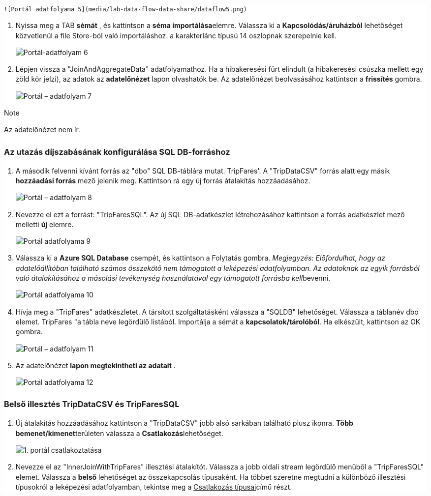     ![Portál adatfolyama 5](media/lab-data-flow-data-share/dataflow5.png)
1. Nyissa meg a TAB **sémát** , és kattintson a **séma importálása**elemre. Válassza ki a **Kapcsolódás/áruházból** lehetőséget közvetlenül a file Store-ból való importáláshoz. a karakterlánc típusú 14 oszlopnak szerepelnie kell.

    ![Portál-adatfolyam 6](media/lab-data-flow-data-share/dataflow6.png)
1. Lépjen vissza a "JoinAndAggregateData" adatfolyamathoz. Ha a hibakeresési fürt elindult (a hibakeresési csúszka mellett egy zöld kör jelzi), az adatok az **adatelőnézet** lapon olvashatók be. Az adatelőnézet beolvasásához kattintson a **frissítés** gombra.

    ![Portál – adatfolyam 7](media/lab-data-flow-data-share/dataflow7.png)

> [!Note]
> Az adatelőnézet nem ír.

### <a name="configure-your-trip-fares-sql-db-source"></a>Az utazás díjszabásának konfigurálása SQL DB-forráshoz

1. A második felvenni kívánt forrás az "dbo" SQL DB-táblára mutat. TripFares'. A "TripDataCSV" forrás alatt egy másik **hozzáadási forrás** mező jelenik meg. Kattintson rá egy új forrás átalakítás hozzáadásához.

    ![Portál – adatfolyam 8](media/lab-data-flow-data-share/dataflow8.png)
1. Nevezze el ezt a forrást: "TripFaresSQL". Az új SQL DB-adatkészlet létrehozásához kattintson a forrás adatkészlet mező melletti **új** elemre.

    ![Portál adatfolyama 9](media/lab-data-flow-data-share/dataflow9.png)
1. Válassza ki a **Azure SQL Database** csempét, és kattintson a Folytatás gombra. *Megjegyzés: Előfordulhat, hogy az adatelőállítóban található számos összekötő nem támogatott a leképezési adatfolyamban. Az adatoknak az egyik forrásból való átalakításához a másolási tevékenység használatával egy támogatott forrásba kell*bevenni.

    ![Portál adatfolyama 10](media/lab-data-flow-data-share/dataflow10.png)
1. Hívja meg a "TripFares" adatkészletet. A társított szolgáltatásként válassza a "SQLDB" lehetőséget. Válassza a táblanév dbo elemet. TripFares "a tábla neve legördülő listából. Importálja a sémát a **kapcsolatok/tárolóból**. Ha elkészült, kattintson az OK gombra.

    ![Portál – adatfolyam 11](media/lab-data-flow-data-share/dataflow11.png)
1. Az adatelőnézet **lapon megtekintheti az adatait** .

    ![Portál adatfolyama 12](media/lab-data-flow-data-share/dataflow12.png)

### <a name="inner-join-tripdatacsv-and-tripfaressql"></a>Belső illesztés TripDataCSV és TripFaresSQL

1. Új átalakítás hozzáadásához kattintson a "TripDataCSV" jobb alsó sarkában található plusz ikonra. **Több bemenet/kimenet**területen válassza a **Csatlakozás**lehetőséget.

    ![1. portál csatlakoztatása](media/lab-data-flow-data-share/join1.png)
1. Nevezze el az "InnerJoinWithTripFares" illesztési átalakítót. Válassza a jobb oldali stream legördülő menüből a "TripFaresSQL" elemet. Válassza a **belső** lehetőséget az összekapcsolás típusaként. Ha többet szeretne megtudni a különböző illesztési típusokról a leképezési adatfolyamban, tekintse meg a [Csatlakozás típusai](https://docs.microsoft.com/azure/data-factory/data-flow-join#join-types)című részt.
